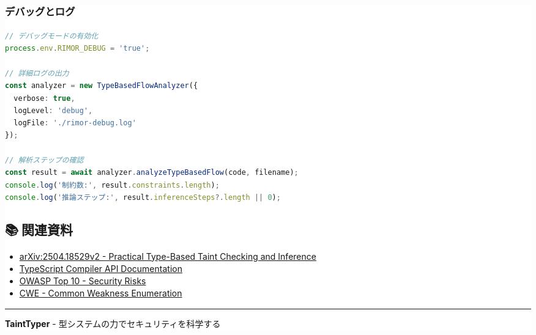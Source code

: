 ```typescript
```

### デバッグとログ

```typescript
// デバッグモードの有効化
process.env.RIMOR_DEBUG = 'true';

// 詳細ログの出力
const analyzer = new TypeBasedFlowAnalyzer({
  verbose: true,
  logLevel: 'debug',
  logFile: './rimor-debug.log'
});

// 解析ステップの確認
const result = await analyzer.analyzeTypeBasedFlow(code, filename);
console.log('制約数:', result.constraints.length);
console.log('推論ステップ:', result.inferenceSteps?.length || 0);
```

## 📚 関連資料

- [arXiv:2504.18529v2 - Practical Type-Based Taint Checking and Inference](https://arxiv.org/abs/2504.18529)
- [TypeScript Compiler API Documentation](https://github.com/microsoft/TypeScript/wiki/Using-the-Compiler-API)
- [OWASP Top 10 - Security Risks](https://owasp.org/www-project-top-ten/)
- [CWE - Common Weakness Enumeration](https://cwe.mitre.org/)

---

**TaintTyper** - 型システムの力でセキュリティを科学する